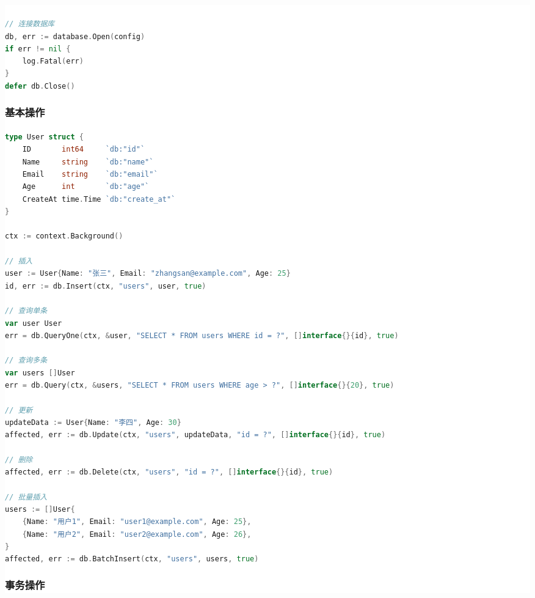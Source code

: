 ```go

// 连接数据库
db, err := database.Open(config)
if err != nil {
    log.Fatal(err)
}
defer db.Close()
```

### 基本操作

```go
type User struct {
    ID       int64     `db:"id"`
    Name     string    `db:"name"`
    Email    string    `db:"email"`
    Age      int       `db:"age"`
    CreateAt time.Time `db:"create_at"`
}

ctx := context.Background()

// 插入
user := User{Name: "张三", Email: "zhangsan@example.com", Age: 25}
id, err := db.Insert(ctx, "users", user, true)

// 查询单条
var user User
err = db.QueryOne(ctx, &user, "SELECT * FROM users WHERE id = ?", []interface{}{id}, true)

// 查询多条
var users []User
err = db.Query(ctx, &users, "SELECT * FROM users WHERE age > ?", []interface{}{20}, true)

// 更新
updateData := User{Name: "李四", Age: 30}
affected, err := db.Update(ctx, "users", updateData, "id = ?", []interface{}{id}, true)

// 删除
affected, err := db.Delete(ctx, "users", "id = ?", []interface{}{id}, true)

// 批量插入
users := []User{
    {Name: "用户1", Email: "user1@example.com", Age: 25},
    {Name: "用户2", Email: "user2@example.com", Age: 26},
}
affected, err := db.BatchInsert(ctx, "users", users, true)
```

### 事务操作
